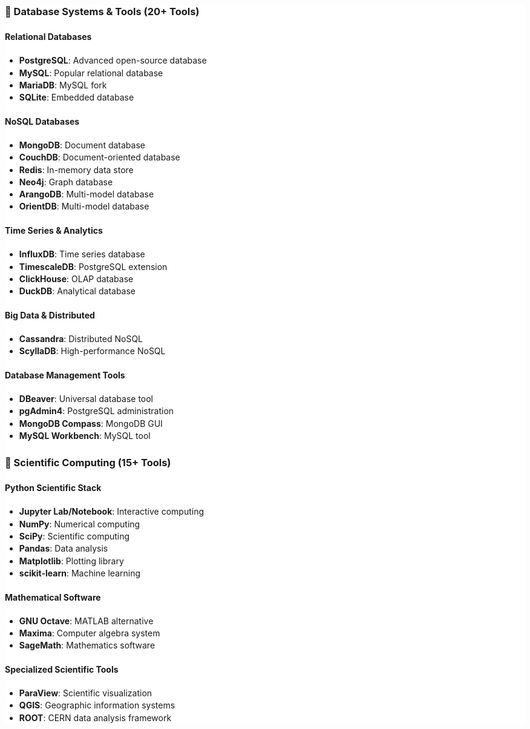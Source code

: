 ### 💾 Database Systems & Tools (20+ Tools)

#### Relational Databases
- **PostgreSQL**: Advanced open-source database
- **MySQL**: Popular relational database
- **MariaDB**: MySQL fork
- **SQLite**: Embedded database

#### NoSQL Databases
- **MongoDB**: Document database
- **CouchDB**: Document-oriented database
- **Redis**: In-memory data store
- **Neo4j**: Graph database
- **ArangoDB**: Multi-model database
- **OrientDB**: Multi-model database

#### Time Series & Analytics
- **InfluxDB**: Time series database
- **TimescaleDB**: PostgreSQL extension
- **ClickHouse**: OLAP database
- **DuckDB**: Analytical database

#### Big Data & Distributed
- **Cassandra**: Distributed NoSQL
- **ScyllaDB**: High-performance NoSQL

#### Database Management Tools
- **DBeaver**: Universal database tool
- **pgAdmin4**: PostgreSQL administration
- **MongoDB Compass**: MongoDB GUI
- **MySQL Workbench**: MySQL tool

### 🔬 Scientific Computing (15+ Tools)

#### Python Scientific Stack
- **Jupyter Lab/Notebook**: Interactive computing
- **NumPy**: Numerical computing
- **SciPy**: Scientific computing
- **Pandas**: Data analysis
- **Matplotlib**: Plotting library
- **scikit-learn**: Machine learning

#### Mathematical Software
- **GNU Octave**: MATLAB alternative
- **Maxima**: Computer algebra system
- **SageMath**: Mathematics software

#### Specialized Scientific Tools
- **ParaView**: Scientific visualization
- **QGIS**: Geographic information systems
- **ROOT**: CERN data analysis framework

